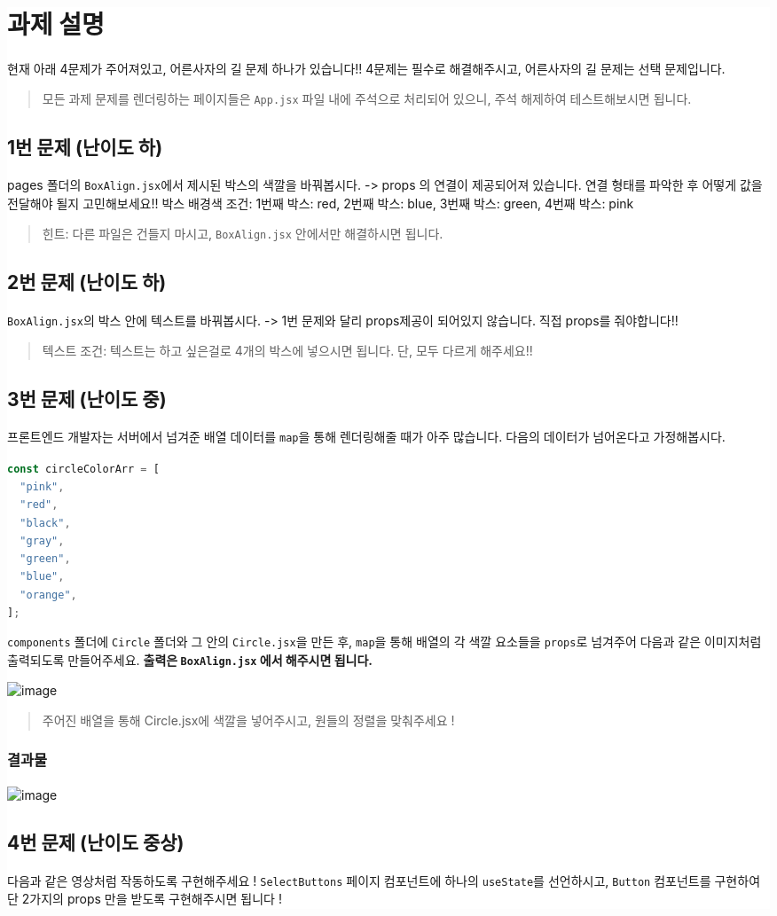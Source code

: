 # 과제 설명

현재 아래 4문제가 주어져있고, 어른사자의 길 문제 하나가 있습니다!! 4문제는 필수로 해결해주시고, 어른사자의 길 문제는 선택 문제입니다.

> 모든 과제 문제를 렌더링하는 페이지들은 `App.jsx` 파일 내에 주석으로 처리되어 있으니, 주석 해제하여 테스트해보시면 됩니다.

## 1번 문제 (난이도 하)

pages 폴더의 `BoxAlign.jsx`에서 제시된 박스의 색깔을 바꿔봅시다. -> props 의 연결이 제공되어져 있습니다. 연결 형태를 파악한 후 어떻게 값을 전달해야 될지 고민해보세요!! 박스 배경색 조건: 1번째 박스: red, 2번째 박스: blue, 3번째 박스: green, 4번째 박스: pink

> 힌트: 다른 파일은 건들지 마시고, `BoxAlign.jsx` 안에서만 해결하시면 됩니다.

## 2번 문제 (난이도 하)

`BoxAlign.jsx`의 박스 안에 텍스트를 바꿔봅시다. -> 1번 문제와 달리 props제공이 되어있지 않습니다. 직접 props를 줘야합니다!!

> 텍스트 조건: 텍스트는 하고 싶은걸로 4개의 박스에 넣으시면 됩니다. 단, 모두 다르게 해주세요!!

## 3번 문제 (난이도 중)

프론트엔드 개발자는 서버에서 넘겨준 배열 데이터를 `map`을 통해 렌더링해줄 때가 아주 많습니다. 다음의 데이터가 넘어온다고 가정해봅시다.

```javascript
const circleColorArr = [
  "pink",
  "red",
  "black",
  "gray",
  "green",
  "blue",
  "orange",
];
```

`components` 폴더에 `Circle` 폴더와 그 안의 `Circle.jsx`을 만든 후, `map`을 통해 배열의 각 색깔 요소들을 `props`로 넘겨주어 다음과 같은 이미지처럼 출력되도록 만들어주세요.
**출력은 `BoxAlign.jsx` 에서 해주시면 됩니다.**

<img width="1276" alt="image" src="https://github.com/likelion-Inha-12/FE-react-component-props/assets/121484561/061d7ecf-178c-4d69-9ba3-663565efde91">

> 주어진 배열을 통해 Circle.jsx에 색깔을 넣어주시고, 원들의 정렬을 맞춰주세요 !

### 결과물

<img width="827" alt="image" src="https://github.com/likelion-Inha-12/FE-react-component-props/assets/121484561/121cb2f2-faa0-4509-b80c-e0b0c39893bb">

## 4번 문제 (난이도 중상)

다음과 같은 영상처럼 작동하도록 구현해주세요 ! `SelectButtons` 페이지 컴포넌트에 하나의 `useState`를 선언하시고, `Button` 컴포넌트를 구현하여 단 2가지의 props 만을 받도록 구현해주시면 됩니다 !
